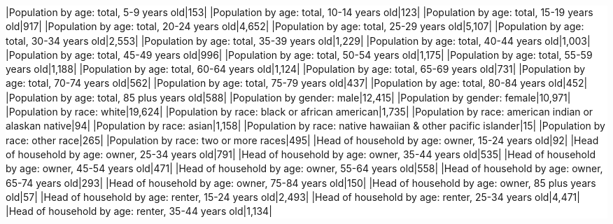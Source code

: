 |Population by age: total, 5-9 years old|153|
|Population by age: total, 10-14 years old|123|
|Population by age: total, 15-19 years old|917|
|Population by age: total, 20-24 years old|4,652|
|Population by age: total, 25-29 years old|5,107|
|Population by age: total, 30-34 years old|2,553|
|Population by age: total, 35-39 years old|1,229|
|Population by age: total, 40-44 years old|1,003|
|Population by age: total, 45-49 years old|996|
|Population by age: total, 50-54 years old|1,175|
|Population by age: total, 55-59 years old|1,188|
|Population by age: total, 60-64 years old|1,124|
|Population by age: total, 65-69 years old|731|
|Population by age: total, 70-74 years old|562|
|Population by age: total, 75-79 years old|437|
|Population by age: total, 80-84 years old|452|
|Population by age: total, 85 plus years old|588|
|Population by gender: male|12,415|
|Population by gender: female|10,971|
|Population by race: white|19,624|
|Population by race: black or african american|1,735|
|Population by race: american indian or alaskan native|94|
|Population by race: asian|1,158|
|Population by race: native hawaiian & other pacific islander|15|
|Population by race: other race|265|
|Population by race: two or more races|495|
|Head of household by age: owner, 15-24 years old|92|
|Head of household by age: owner, 25-34 years old|791|
|Head of household by age: owner, 35-44 years old|535|
|Head of household by age: owner, 45-54 years old|471|
|Head of household by age: owner, 55-64 years old|558|
|Head of household by age: owner, 65-74 years old|293|
|Head of household by age: owner, 75-84 years old|150|
|Head of household by age: owner, 85 plus years old|57|
|Head of household by age: renter, 15-24 years old|2,493|
|Head of household by age: renter, 25-34 years old|4,471|
|Head of household by age: renter, 35-44 years old|1,134|